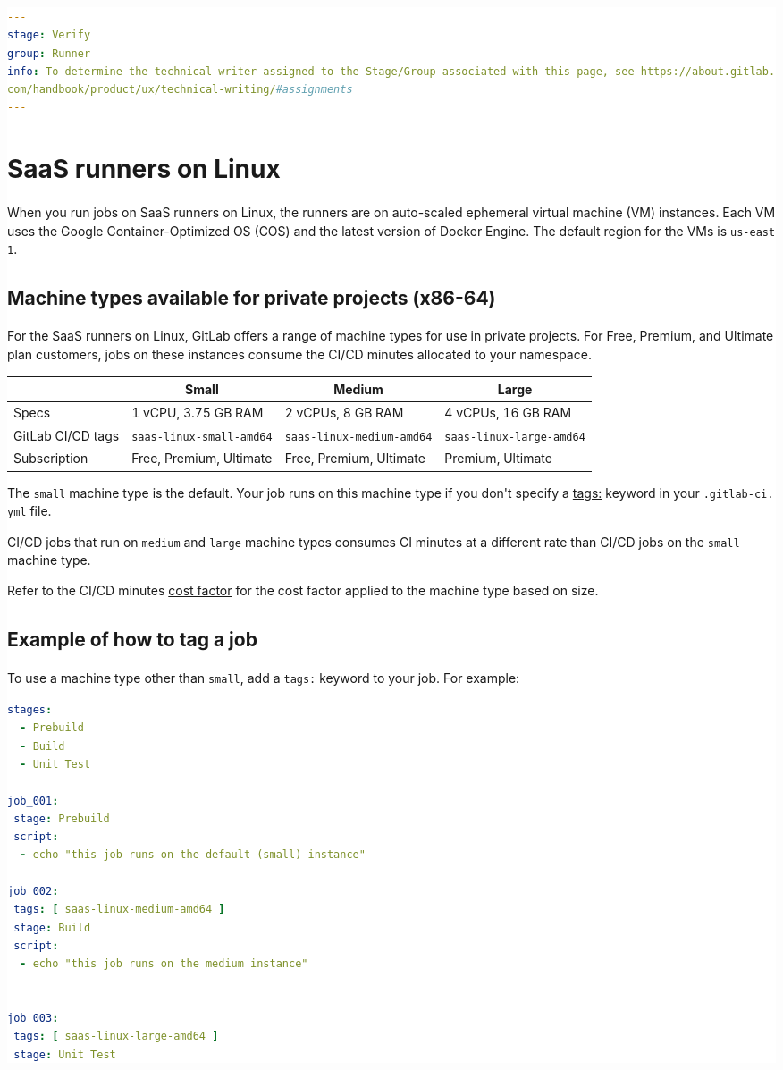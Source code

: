 ```yaml
---
stage: Verify
group: Runner
info: To determine the technical writer assigned to the Stage/Group associated with this page, see https://about.gitlab.com/handbook/product/ux/technical-writing/#assignments
---
```


# SaaS runners on Linux

When you run jobs on SaaS runners on Linux, the runners are on auto-scaled ephemeral virtual machine (VM) instances.
Each VM uses the Google Container-Optimized OS (COS) and the latest version of Docker Engine.
The default region for the VMs is `us-east1`.

## Machine types available for private projects (x86-64)

For the SaaS runners on Linux, GitLab offers a range of machine types for use in private projects.
For Free, Premium, and Ultimate plan customers, jobs on these instances consume the CI/CD minutes allocated to your namespace.

|                   | Small                     | Medium                    | Large                    |
|-------------------|---------------------------|---------------------------|--------------------------|
| Specs             | 1 vCPU, 3.75 GB RAM        | 2 vCPUs, 8 GB RAM          | 4 vCPUs, 16 GB RAM        |
| GitLab CI/CD tags | `saas-linux-small-amd64` | `saas-linux-medium-amd64` | `saas-linux-large-amd64` |
| Subscription      | Free, Premium, Ultimate   | Free, Premium, Ultimate   | Premium, Ultimate        |

The `small` machine type is the default. Your job runs on this machine type if you don't specify
a [tags:](../../yaml/index.md#tags) keyword in your `.gitlab-ci.yml` file.

CI/CD jobs that run on `medium` and `large` machine types consumes CI minutes at a different rate than CI/CD jobs on the `small` machine type.

Refer to the CI/CD minutes [cost factor](../../../ci/pipelines/cicd_minutes.md#cost-factor) for the cost factor applied to the machine type based on size.

## Example of how to tag a job

To use a machine type other than `small`, add a `tags:` keyword to your job.
For example:

```yaml
stages:
  - Prebuild
  - Build
  - Unit Test

job_001:
 stage: Prebuild
 script:
  - echo "this job runs on the default (small) instance"

job_002:
 tags: [ saas-linux-medium-amd64 ]
 stage: Build
 script:
  - echo "this job runs on the medium instance"


job_003:
 tags: [ saas-linux-large-amd64 ]
 stage: Unit Test
```